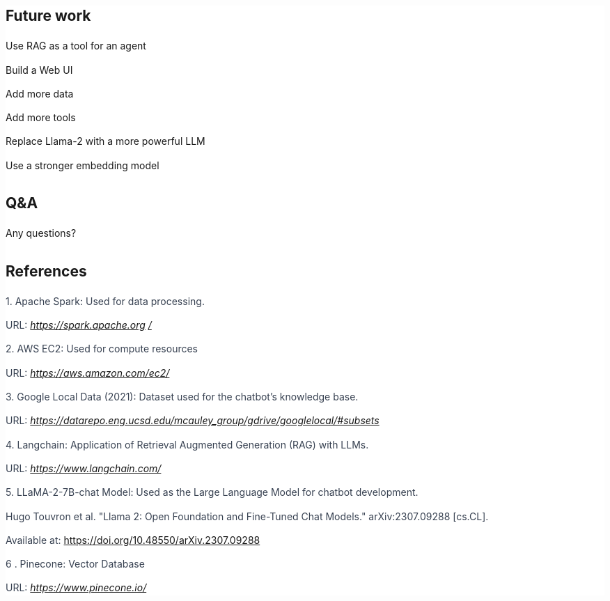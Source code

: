 ## Future work

Use RAG as a tool for an agent

Build a Web UI

Add more data

Add more tools

Replace Llama\-2 with a more powerful LLM

Use a stronger embedding model

## Q&A

Any questions?

## References

<span style="color:#374151">1\. Apache Spark: Used for data processing\.</span>

<span style="color:#374151">URL: </span>  _[https://spark\.apache\.org](https://spark.apache.org/)_  _[/](https://spark.apache.org/)_

<span style="color:#374151">2\. AWS EC2: Used for compute resources</span>

<span style="color:#374151">URL: </span>  _[https://aws\.amazon\.com/ec2/](https://aws.amazon.com/ec2/)_

<span style="color:#374151">3\. Google Local Data \(2021\): Dataset used for the chatbot’s knowledge base\.</span>

<span style="color:#374151">URL: </span>  _[https://datarepo\.eng\.ucsd\.edu/mcauley\_group/gdrive/googlelocal/\#subsets](https://datarepo.eng.ucsd.edu/mcauley_group/gdrive/googlelocal/#subsets)_

<span style="color:#374151">4\. Langchain: Application of Retrieval Augmented Generation \(RAG\) with LLMs\.</span>

<span style="color:#374151">URL: </span>  _[https://www\.langchain\.com/](https://www.langchain.com/)_

<span style="color:#374151">5\. LLaMA\-2\-7B\-chat Model: Used as the Large Language Model for chatbot development\.</span>

<span style="color:#374151">Hugo Touvron et al\. "Llama 2: Open Foundation and Fine\-Tuned Chat Models\." arXiv:2307\.09288 \[cs\.CL\]\. </span>

<span style="color:#374151">Available at:</span>  <span style="color:#374151">[ ](https://doi.org/10.48550/arXiv.2307.09288)</span> [https://doi\.org/10\.48550/arXiv\.2307\.09288](https://doi.org/10.48550/arXiv.2307.09288)

<span style="color:#374151">6</span>  <span style="color:#374151">\. Pinecone: Vector Database</span>

<span style="color:#374151">URL: </span>  _[https://www\.pinecone\.io/](https://www.pinecone.io/)_

